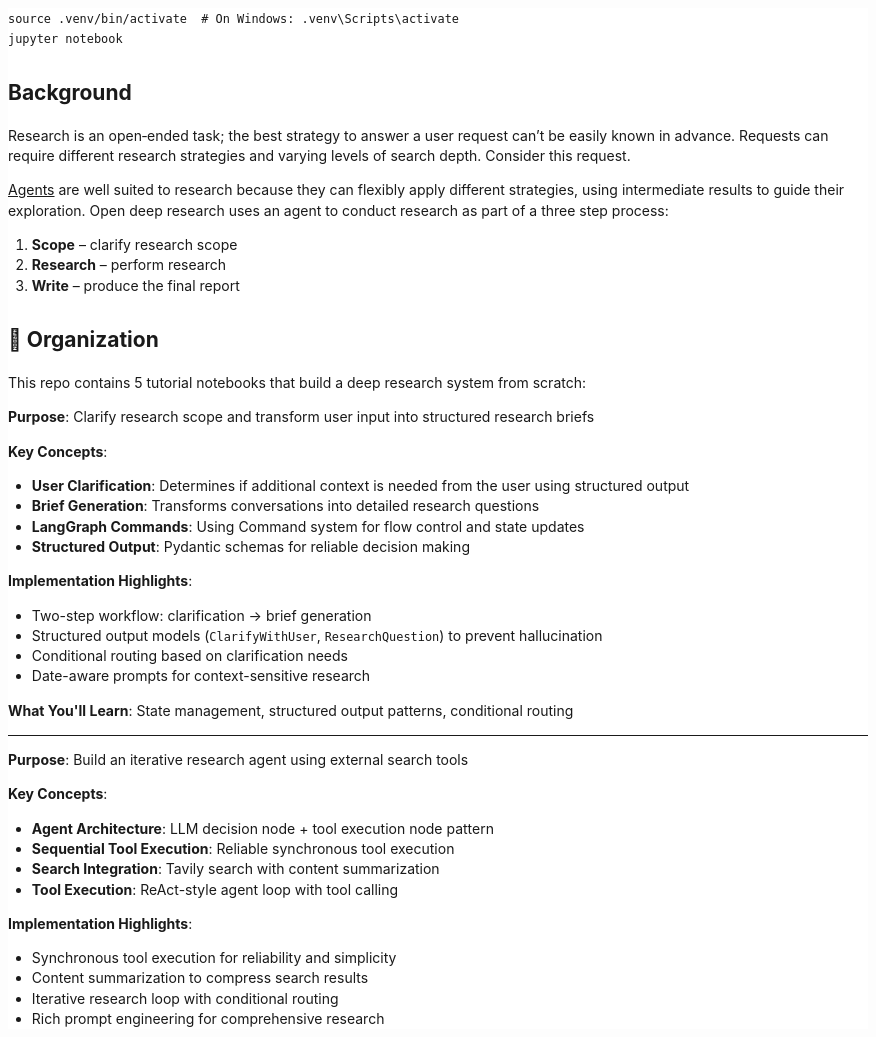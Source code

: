 ```
source .venv/bin/activate  # On Windows: .venv\Scripts\activate
jupyter notebook
```

## Background

Research is an open‑ended task; the best strategy to answer a user request can’t be easily known in advance. Requests can require different research strategies and varying levels of search depth. Consider this request.

[Agents](https://langchain-ai.github.io/langgraph/tutorials/workflows/#agent) are well suited to research because they can flexibly apply different strategies, using intermediate results to guide their exploration. Open deep research uses an agent to conduct research as part of a three step process:

1. **Scope** – clarify research scope
2. **Research** – perform research
3. **Write** – produce the final report

## 📝 Organization

This repo contains 5 tutorial notebooks that build a deep research system from scratch:

**Purpose**: Clarify research scope and transform user input into structured research briefs

**Key Concepts**:

- **User Clarification**: Determines if additional context is needed from the user using structured output
- **Brief Generation**: Transforms conversations into detailed research questions
- **LangGraph Commands**: Using Command system for flow control and state updates
- **Structured Output**: Pydantic schemas for reliable decision making

**Implementation Highlights**:

- Two-step workflow: clarification → brief generation
- Structured output models (`ClarifyWithUser`, `ResearchQuestion`) to prevent hallucination
- Conditional routing based on clarification needs
- Date-aware prompts for context-sensitive research

**What You'll Learn**: State management, structured output patterns, conditional routing

---

**Purpose**: Build an iterative research agent using external search tools

**Key Concepts**:

- **Agent Architecture**: LLM decision node + tool execution node pattern
- **Sequential Tool Execution**: Reliable synchronous tool execution
- **Search Integration**: Tavily search with content summarization
- **Tool Execution**: ReAct-style agent loop with tool calling

**Implementation Highlights**:

- Synchronous tool execution for reliability and simplicity
- Content summarization to compress search results
- Iterative research loop with conditional routing
- Rich prompt engineering for comprehensive research
